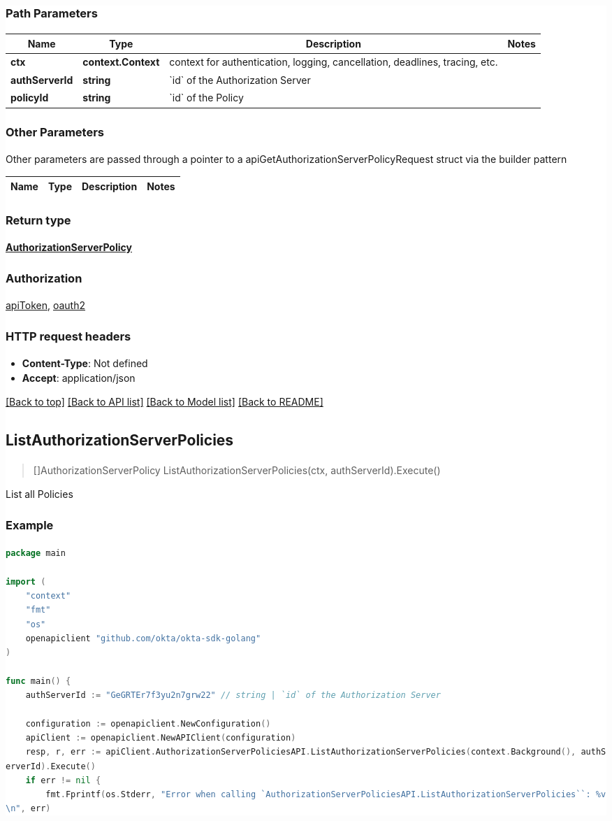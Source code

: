 ### Path Parameters


Name | Type | Description  | Notes
------------- | ------------- | ------------- | -------------
**ctx** | **context.Context** | context for authentication, logging, cancellation, deadlines, tracing, etc.
**authServerId** | **string** | &#x60;id&#x60; of the Authorization Server | 
**policyId** | **string** | &#x60;id&#x60; of the Policy | 

### Other Parameters

Other parameters are passed through a pointer to a apiGetAuthorizationServerPolicyRequest struct via the builder pattern


Name | Type | Description  | Notes
------------- | ------------- | ------------- | -------------



### Return type

[**AuthorizationServerPolicy**](AuthorizationServerPolicy.md)

### Authorization

[apiToken](../README.md#apiToken), [oauth2](../README.md#oauth2)

### HTTP request headers

- **Content-Type**: Not defined
- **Accept**: application/json

[[Back to top]](#) [[Back to API list]](../README.md#documentation-for-api-endpoints)
[[Back to Model list]](../README.md#documentation-for-models)
[[Back to README]](../README.md)


## ListAuthorizationServerPolicies

> []AuthorizationServerPolicy ListAuthorizationServerPolicies(ctx, authServerId).Execute()

List all Policies



### Example

```go
package main

import (
	"context"
	"fmt"
	"os"
	openapiclient "github.com/okta/okta-sdk-golang"
)

func main() {
	authServerId := "GeGRTEr7f3yu2n7grw22" // string | `id` of the Authorization Server

	configuration := openapiclient.NewConfiguration()
	apiClient := openapiclient.NewAPIClient(configuration)
	resp, r, err := apiClient.AuthorizationServerPoliciesAPI.ListAuthorizationServerPolicies(context.Background(), authServerId).Execute()
	if err != nil {
		fmt.Fprintf(os.Stderr, "Error when calling `AuthorizationServerPoliciesAPI.ListAuthorizationServerPolicies``: %v\n", err)
```